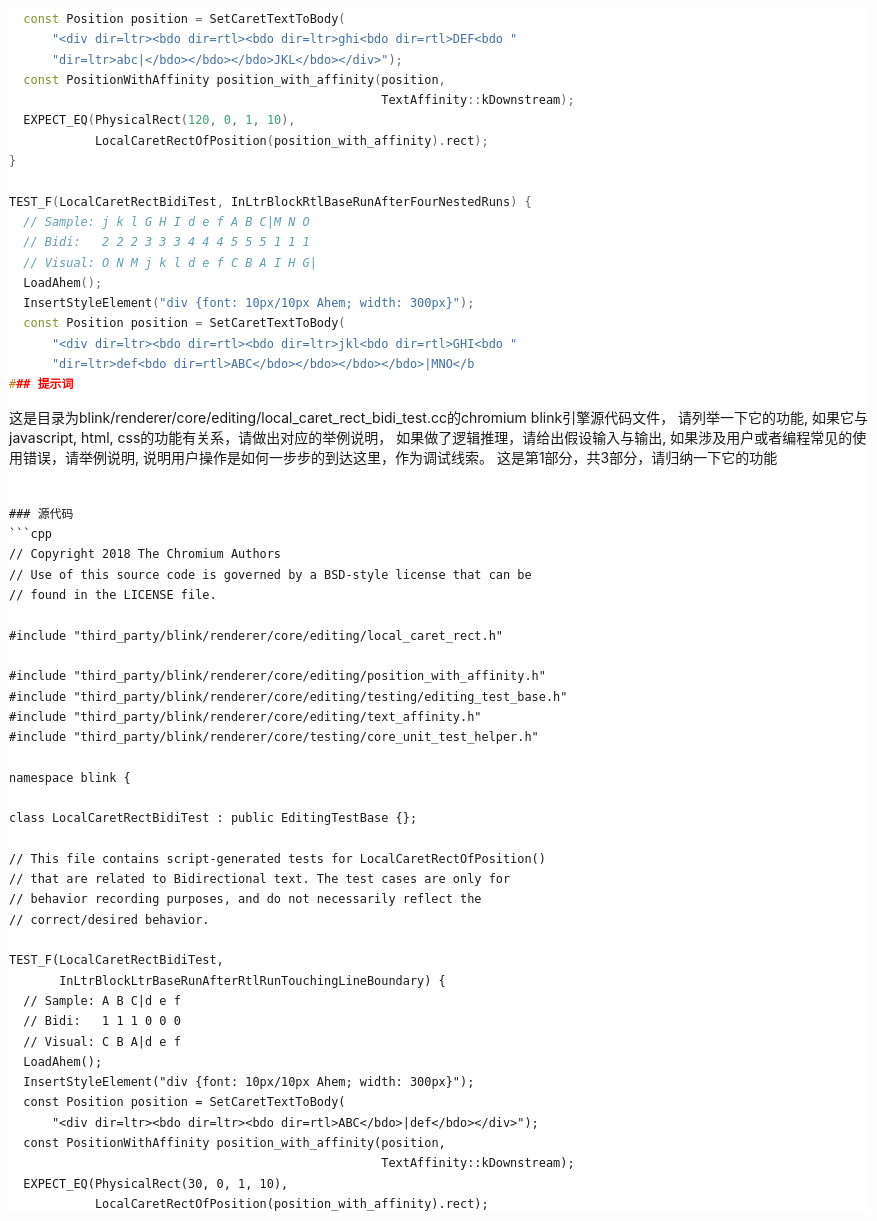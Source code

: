 ```cpp
  const Position position = SetCaretTextToBody(
      "<div dir=ltr><bdo dir=rtl><bdo dir=ltr>ghi<bdo dir=rtl>DEF<bdo "
      "dir=ltr>abc|</bdo></bdo></bdo>JKL</bdo></div>");
  const PositionWithAffinity position_with_affinity(position,
                                                    TextAffinity::kDownstream);
  EXPECT_EQ(PhysicalRect(120, 0, 1, 10),
            LocalCaretRectOfPosition(position_with_affinity).rect);
}

TEST_F(LocalCaretRectBidiTest, InLtrBlockRtlBaseRunAfterFourNestedRuns) {
  // Sample: j k l G H I d e f A B C|M N O
  // Bidi:   2 2 2 3 3 3 4 4 4 5 5 5 1 1 1
  // Visual: O N M j k l d e f C B A I H G|
  LoadAhem();
  InsertStyleElement("div {font: 10px/10px Ahem; width: 300px}");
  const Position position = SetCaretTextToBody(
      "<div dir=ltr><bdo dir=rtl><bdo dir=ltr>jkl<bdo dir=rtl>GHI<bdo "
      "dir=ltr>def<bdo dir=rtl>ABC</bdo></bdo></bdo></bdo>|MNO</b
### 提示词
```
这是目录为blink/renderer/core/editing/local_caret_rect_bidi_test.cc的chromium blink引擎源代码文件， 请列举一下它的功能, 
如果它与javascript, html, css的功能有关系，请做出对应的举例说明，
如果做了逻辑推理，请给出假设输入与输出,
如果涉及用户或者编程常见的使用错误，请举例说明,
说明用户操作是如何一步步的到达这里，作为调试线索。
这是第1部分，共3部分，请归纳一下它的功能
```

### 源代码
```cpp
// Copyright 2018 The Chromium Authors
// Use of this source code is governed by a BSD-style license that can be
// found in the LICENSE file.

#include "third_party/blink/renderer/core/editing/local_caret_rect.h"

#include "third_party/blink/renderer/core/editing/position_with_affinity.h"
#include "third_party/blink/renderer/core/editing/testing/editing_test_base.h"
#include "third_party/blink/renderer/core/editing/text_affinity.h"
#include "third_party/blink/renderer/core/testing/core_unit_test_helper.h"

namespace blink {

class LocalCaretRectBidiTest : public EditingTestBase {};

// This file contains script-generated tests for LocalCaretRectOfPosition()
// that are related to Bidirectional text. The test cases are only for
// behavior recording purposes, and do not necessarily reflect the
// correct/desired behavior.

TEST_F(LocalCaretRectBidiTest,
       InLtrBlockLtrBaseRunAfterRtlRunTouchingLineBoundary) {
  // Sample: A B C|d e f
  // Bidi:   1 1 1 0 0 0
  // Visual: C B A|d e f
  LoadAhem();
  InsertStyleElement("div {font: 10px/10px Ahem; width: 300px}");
  const Position position = SetCaretTextToBody(
      "<div dir=ltr><bdo dir=ltr><bdo dir=rtl>ABC</bdo>|def</bdo></div>");
  const PositionWithAffinity position_with_affinity(position,
                                                    TextAffinity::kDownstream);
  EXPECT_EQ(PhysicalRect(30, 0, 1, 10),
            LocalCaretRectOfPosition(position_with_affinity).rect);
```